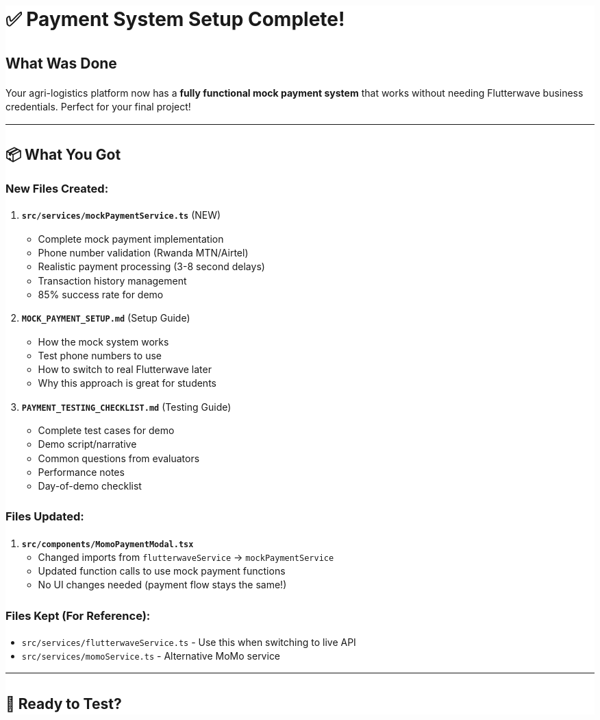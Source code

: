 # ✅ Payment System Setup Complete!

## What Was Done

Your agri-logistics platform now has a **fully functional mock payment system** that works without needing Flutterwave business credentials. Perfect for your final project!

---

## 📦 What You Got

### New Files Created:

1. **`src/services/mockPaymentService.ts`** (NEW)

   - Complete mock payment implementation
   - Phone number validation (Rwanda MTN/Airtel)
   - Realistic payment processing (3-8 second delays)
   - Transaction history management
   - 85% success rate for demo

2. **`MOCK_PAYMENT_SETUP.md`** (Setup Guide)

   - How the mock system works
   - Test phone numbers to use
   - How to switch to real Flutterwave later
   - Why this approach is great for students

3. **`PAYMENT_TESTING_CHECKLIST.md`** (Testing Guide)
   - Complete test cases for demo
   - Demo script/narrative
   - Common questions from evaluators
   - Performance notes
   - Day-of-demo checklist

### Files Updated:

1. **`src/components/MomoPaymentModal.tsx`**
   - Changed imports from `flutterwaveService` → `mockPaymentService`
   - Updated function calls to use mock payment functions
   - No UI changes needed (payment flow stays the same!)

### Files Kept (For Reference):

- `src/services/flutterwaveService.ts` - Use this when switching to live API
- `src/services/momoService.ts` - Alternative MoMo service

---

## 🚀 Ready to Test?
